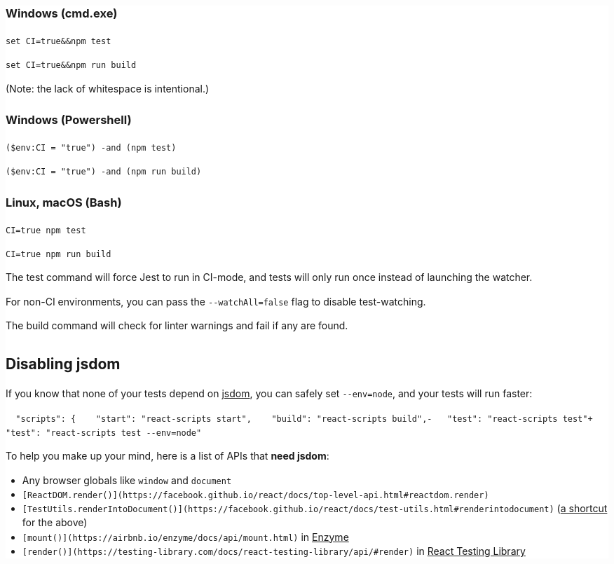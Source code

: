 ### Windows (cmd.exe)

```
set CI=true&&npm test
```

```
set CI=true&&npm run build
```

(Note: the lack of whitespace is intentional.)

### Windows (Powershell)

```
($env:CI = "true") -and (npm test)
```

```
($env:CI = "true") -and (npm run build)
```

### Linux, macOS (Bash)

```
CI=true npm test
```

```
CI=true npm run build
```

The test command will force Jest to run in CI-mode, and tests will only run once instead of launching the watcher.

For non-CI environments, you can pass the `--watchAll=false` flag to disable test-watching.

The build command will check for linter warnings and fail if any are found.

## Disabling jsdom

If you know that none of your tests depend on [jsdom](https://github.com/tmpvar/jsdom), you can safely set `--env=node`, and your tests will run faster:

```
  "scripts": {    "start": "react-scripts start",    "build": "react-scripts build",-   "test": "react-scripts test"+   "test": "react-scripts test --env=node"
```

To help you make up your mind, here is a list of APIs that **need jsdom**:

- Any browser globals like `window` and `document`
- `[ReactDOM.render()](https://facebook.github.io/react/docs/top-level-api.html#reactdom.render)`
- `[TestUtils.renderIntoDocument()](https://facebook.github.io/react/docs/test-utils.html#renderintodocument)` ([a shortcut](https://github.com/facebook/react/blob/34761cf9a252964abfaab6faf74d473ad95d1f21/src/test/ReactTestUtils.js#L83-L91) for the above)
- `[mount()](https://airbnb.io/enzyme/docs/api/mount.html)` in [Enzyme](https://airbnb.io/enzyme/index.html)
- `[render()](https://testing-library.com/docs/react-testing-library/api/#render)` in [React Testing Library](https://testing-library.com/docs/react-testing-library/intro/)

